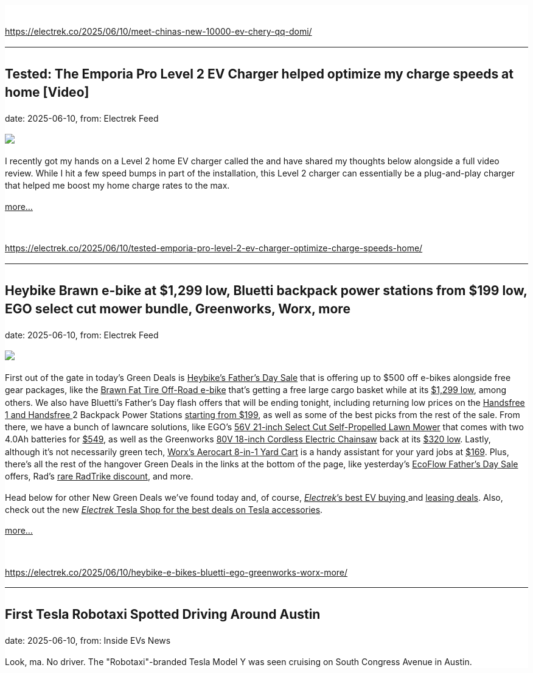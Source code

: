 <br> 

<https://electrek.co/2025/06/10/meet-chinas-new-10000-ev-chery-qq-domi/>

---

## Tested: The Emporia Pro Level 2 EV Charger helped optimize my charge speeds at home [Video]

date: 2025-06-10, from: Electrek Feed

<div class="feat-image"><img src="https://electrek.co/wp-content/uploads/sites/3/2025/06/Emporia-Charge-hero.jpg?quality=82&#038;strip=all&#038;w=1400" /></div><p>I recently got my hands on a Level 2 home EV charger called the  and have shared my thoughts below alongside a full video review. While I hit a few speed bumps in part of the installation, this Level 2 charger can essentially be a plug-and-play charger that helped me boost my home charge rates to the max.</p>



 <a data-layer-pagetype="post" data-layer-postcategory="emporia-energy,ev-chargers,reviews" data-layer-viewtype="unknown" data-post-id="419339" href="https://electrek.co/2025/06/10/tested-emporia-pro-level-2-ev-charger-optimize-charge-speeds-home/#more-419339" class="more-link">more…</a> 

<br> 

<https://electrek.co/2025/06/10/tested-emporia-pro-level-2-ev-charger-optimize-charge-speeds-home/>

---

## Heybike Brawn e-bike at $1,299 low, Bluetti backpack power stations from $199 low, EGO select cut mower bundle, Greenworks, Worx, more

date: 2025-06-10, from: Electrek Feed

<div class="feat-image"><img src="https://electrek.co/wp-content/uploads/sites/3/2024/02/Heybike-Brawn-e-bike.jpg?quality=82&#038;strip=all&#038;w=1200" /></div><p>First out of the gate in today’s Green Deals is <a href="https://9to5toys.com/2025/06/09/heybike-fathers-day-sale-from-999/">Heybike’s Father’s Day Sale</a> that is offering up to $500 off e-bikes alongside free gear packages, like the <a href="https://9to5toys.com/2025/06/09/heybike-fathers-day-sale-from-999/">Brawn Fat Tire Off-Road e-bike</a> that’s getting a free large cargo basket while at its <a href="https://9to5toys.com/2025/06/09/heybike-fathers-day-sale-from-999/">$1,299 low</a>, among others. We also have Bluetti’s Father’s Day flash offers that will be ending tonight, including returning low prices on the <a href="https://9to5toys.com/2025/06/10/bluetti-flash-sale-handsfree-power-stations-from-199/">Handsfree 1 and Handsfree </a>2 Backpack Power Stations <a href="https://9to5toys.com/2025/06/10/bluetti-flash-sale-handsfree-power-stations-from-199/">starting from $199</a>, as well as some of the best picks from the rest of the sale. From there, we have a bunch of lawncare solutions, like EGO’s <a href="https://9to5toys.com/2025/06/10/ego-56v-21-inch-select-cut-self-propelled-mower-kit-549/">56V 21-inch Select Cut Self-Propelled Lawn Mower</a> that comes with two 4.0Ah batteries for <a href="https://9to5toys.com/2025/06/10/ego-56v-21-inch-select-cut-self-propelled-mower-kit-549/">$549</a>, as well as the Greenworks <a href="https://9to5toys.com/2025/06/10/greenworks-80v-18-inch-chainsaw-320-low/">80V 18-inch Cordless Electric Chainsaw</a> back at its <a href="https://9to5toys.com/2025/06/10/greenworks-80v-18-inch-chainsaw-320-low/">$320 low</a>. Lastly, although it’s not necessarily green tech, <a href="https://9to5toys.com/2025/06/10/worx-aerocart-169/">Worx’s Aerocart 8-in-1 Yard Cart</a> is a handy assistant for your yard jobs at <a href="https://9to5toys.com/2025/06/10/worx-aerocart-169/">$169</a>. Plus, there’s all the rest of the hangover Green Deals in the links at the bottom of the page, like yesterday’s <a href="https://9to5toys.com/2025/06/09/ecoflow-fathers-day-sale-from-299/">EcoFlow Father’s Day Sale</a> offers, Rad’s <a href="https://9to5toys.com/2025/06/09/rad-powers-radtrike-1499/">rare RadTrike discount</a>, and more.</p>



<p>Head below for other New Green Deals we’ve found today and, of course, <a href="https://electrek.co/best-electric-vehicle-prices/"><em>Electrek</em>’s best EV buying </a>and <a href="https://electrek.co/best-electric-vehicle-leases/">leasing deals</a>. Also, check out the new <a href="https://electrek.co/shop/"><em>Electrek</em> Tesla Shop for the best deals on Tesla accessories</a>.</p>



 <a data-layer-pagetype="post" data-layer-postcategory="green-deals" data-layer-viewtype="unknown" data-post-id="419673" href="https://electrek.co/2025/06/10/heybike-e-bikes-bluetti-ego-greenworks-worx-more/#more-419673" class="more-link">more…</a> 

<br> 

<https://electrek.co/2025/06/10/heybike-e-bikes-bluetti-ego-greenworks-worx-more/>

---

## First Tesla Robotaxi Spotted Driving Around Austin

date: 2025-06-10, from: Inside EVs News

Look, ma. No driver. The "Robotaxi"-branded Tesla Model Y was seen cruising on South Congress Avenue in Austin. 
